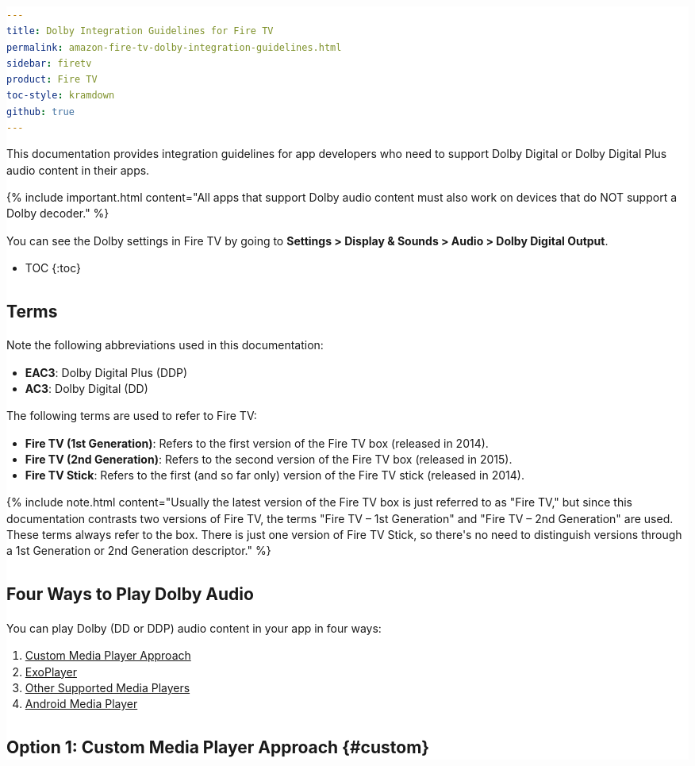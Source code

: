 ```yaml
---
title: Dolby Integration Guidelines for Fire TV
permalink: amazon-fire-tv-dolby-integration-guidelines.html
sidebar: firetv
product: Fire TV
toc-style: kramdown
github: true
---
```


This documentation provides integration guidelines for app developers who need to support Dolby Digital or Dolby Digital Plus audio content in their apps. 

{% include important.html content="All apps that support Dolby audio content must also work on devices that do NOT support a Dolby decoder." %}

You can see the Dolby settings in Fire TV by going to **Settings > Display & Sounds > Audio > Dolby Digital Output**. 

* TOC
{:toc}

## Terms

Note the following abbreviations used in this documentation:

*  **EAC3**: Dolby Digital Plus (DDP) 
*  **AC3**: Dolby Digital (DD) 


The following terms are used to refer to Fire TV:

*  **Fire TV (1st Generation)**: Refers to the first version of the Fire TV box (released in 2014).
*  **Fire TV (2nd Generation)**: Refers to the second version of the Fire TV box (released in 2015).
*  **Fire TV Stick**: Refers to the first (and so far only) version of the Fire TV stick (released in 2014).

{% include note.html content="Usually the latest version of the Fire TV box is just referred to as \"Fire TV,\" but since this documentation contrasts two versions of Fire TV, the terms \"Fire TV &ndash; 1st Generation\" and \"Fire TV &ndash; 2nd Generation\" are used. These terms always refer to the box. There is just one version of Fire TV Stick, so there's no need to distinguish versions through a 1st Generation or 2nd Generation descriptor." %}

## Four Ways to Play Dolby Audio

You can play Dolby (DD or DDP) audio content in your app in four ways: 

1. [Custom Media Player Approach](../amazon-fire-tv-dolby-integration-guidelines.md#custom)
2. [ExoPlayer](../amazon-fire-tv-dolby-integration-guidelines.md#exoplayer)
3. [Other Supported Media Players](../amazon-fire-tv-dolby-integration-guidelines.md#supported)
4. [Android Media Player](../amazon-fire-tv-dolby-integration-guidelines.md#androidmp)

## Option 1: Custom Media Player Approach {#custom}
